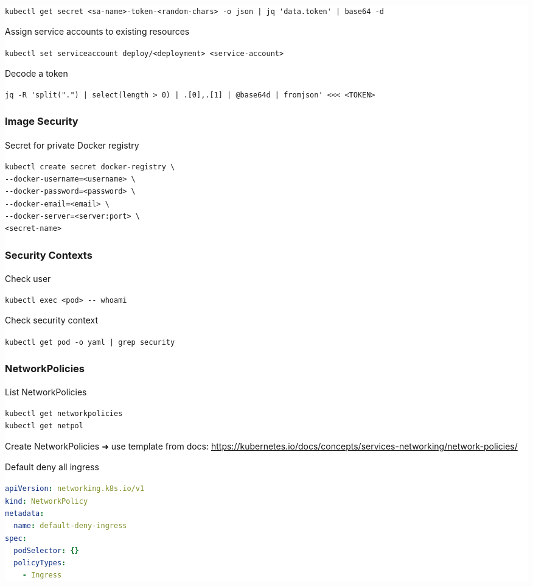 ```
kubectl get secret <sa-name>-token-<random-chars> -o json | jq 'data.token' | base64 -d
```

Assign service accounts to existing resources

```
kubectl set serviceaccount deploy/<deployment> <service-account>
```

Decode a token

```
jq -R 'split(".") | select(length > 0) | .[0],.[1] | @base64d | fromjson' <<< <TOKEN>
```

### Image Security

Secret for private Docker registry

```
kubectl create secret docker-registry \
--docker-username=<username> \
--docker-password=<password> \
--docker-email=<email> \
--docker-server=<server:port> \
<secret-name>
```

### Security Contexts

Check user

```
kubectl exec <pod> -- whoami
```

Check security context

```
kubectl get pod -o yaml | grep security
```

### NetworkPolicies

List NetworkPolicies

```
kubectl get networkpolicies
kubectl get netpol
```

Create NetworkPolicies ➜ use template from docs:
https://kubernetes.io/docs/concepts/services-networking/network-policies/

Default deny all ingress

```yaml
apiVersion: networking.k8s.io/v1
kind: NetworkPolicy
metadata:
  name: default-deny-ingress
spec:
  podSelector: {}
  policyTypes:
    - Ingress
```
